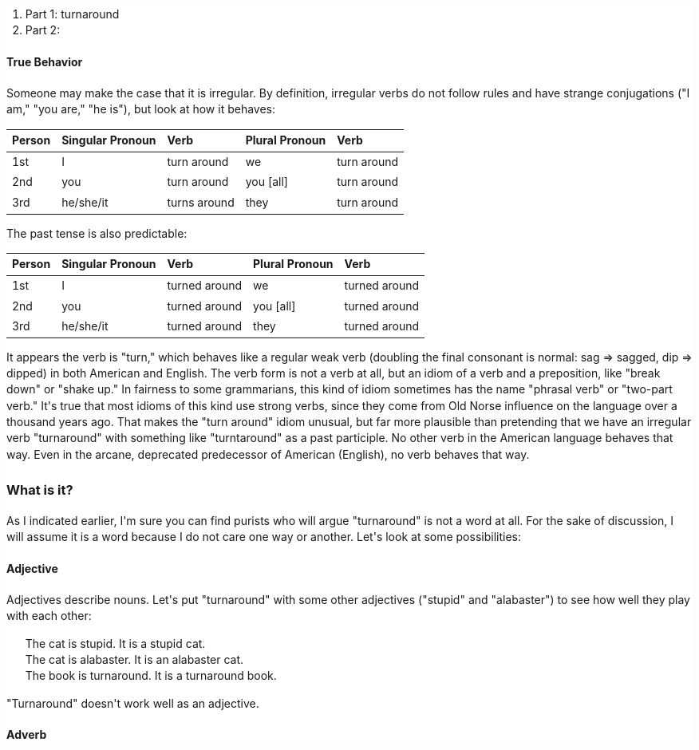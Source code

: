 1. Part 1: turnaround
2. Part 2:

#### True Behavior

Someone may make the case that it is irregular. By definition, irregular verbs do not follow rules and have strange conjugations \("I am," "you are," "he is"\), but look at how it behaves:

| Person | Singular Pronoun | Verb | Plural Pronoun | Verb |
| :--- | :--- | :--- | :--- | :--- |
| 1st | I | turn around | we | turn around |
| 2nd | you | turn around | you \[all\] | turn around |
| 3rd | he/she/it | turns around | they | turn around |

The past tense is also predictable:

| Person | Singular Pronoun | Verb | Plural Pronoun | Verb |
| :--- | :--- | :--- | :--- | :--- |
| 1st | I | turned around | we | turned around |
| 2nd | you | turned around | you \[all\] | turned around |
| 3rd | he/she/it | turned around | they | turned around |

It appears the verb is "turn," which behaves like a regular weak verb \(doubling the final consonant is normal: sag =&gt; sagged, dip =&gt; dipped\) in both American and English. The verb form is not a verb at all, but an idiom of a verb and a preposition, like "break down" or "shake up." In fairness to some grammarians, this kind of idiom sometimes has the name "phrasal verb" or "two-part verb." It's true that most idioms of this kind use strong verbs, since they come from Old Norse influence on the language over a thousand years ago. That makes the "turn around" idiom unusual, but far more plausible than pretending that we have an irregular verb "turnaround" with something like "turntaround" as a past participle. No other verb in the American language behaves that way. Even in the arcane, deprecated predecessor of American \(English\), no verb behaves that way.

### What is it?

As I indicated earlier, I'm sure you can find purists who will argue "turnaround" is not a word at all. For the sake of discussion, I will assume it is a word because I do not care one way or another. Let's look at some possibilities:

#### Adjective

Adjectives describe nouns. Let's put "turnaround" with some other adjectives \("stupid" and "alabaster"\) to see how well they play with each other:

      The cat is stupid. It is a stupid cat.  
      The cat is alabaster. It is an alabaster cat.  
      The book is turnaround. It is a turnaround book.

"Turnaround" doesn't work well as an adjective.

#### Adverb
